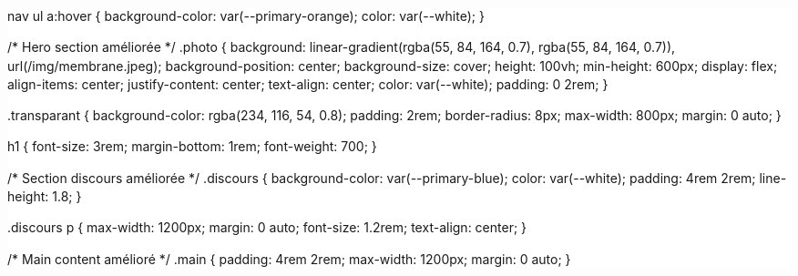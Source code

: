 nav ul a:hover {
  background-color: var(--primary-orange);
  color: var(--white);
}

/* Hero section améliorée */
.photo {
  background: linear-gradient(rgba(55, 84, 164, 0.7), rgba(55, 84, 164, 0.7)), 
              url(/img/membrane.jpeg);
  background-position: center;
  background-size: cover;
  height: 100vh;
  min-height: 600px;
  display: flex;
  align-items: center;
  justify-content: center;
  text-align: center;
  color: var(--white);
  padding: 0 2rem;
}

.transparant {
  background-color: rgba(234, 116, 54, 0.8);
  padding: 2rem;
  border-radius: 8px;
  max-width: 800px;
  margin: 0 auto;
}

h1 {
  font-size: 3rem;
  margin-bottom: 1rem;
  font-weight: 700;
}

/* Section discours améliorée */
.discours {
  background-color: var(--primary-blue);
  color: var(--white);
  padding: 4rem 2rem;
  line-height: 1.8;
}

.discours p {
  max-width: 1200px;
  margin: 0 auto;
  font-size: 1.2rem;
  text-align: center;
}

/* Main content amélioré */
.main {
  padding: 4rem 2rem;
  max-width: 1200px;
  margin: 0 auto;
}
